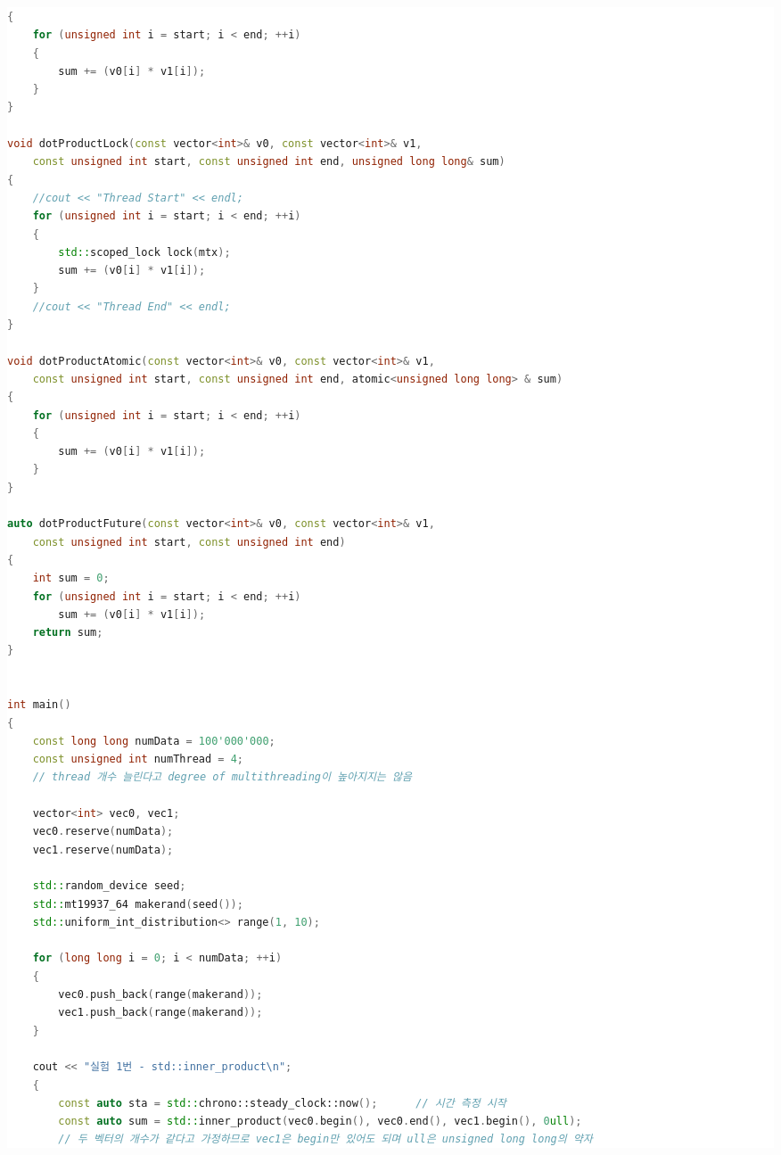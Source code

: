 ```cpp
{
	for (unsigned int i = start; i < end; ++i)
	{
		sum += (v0[i] * v1[i]);
	}
}

void dotProductLock(const vector<int>& v0, const vector<int>& v1,
	const unsigned int start, const unsigned int end, unsigned long long& sum)
{
	//cout << "Thread Start" << endl;
	for (unsigned int i = start; i < end; ++i)
	{
		std::scoped_lock lock(mtx);
		sum += (v0[i] * v1[i]);
	}
	//cout << "Thread End" << endl;
}

void dotProductAtomic(const vector<int>& v0, const vector<int>& v1,
	const unsigned int start, const unsigned int end, atomic<unsigned long long> & sum)
{
	for (unsigned int i = start; i < end; ++i)
	{
		sum += (v0[i] * v1[i]);
	}
}

auto dotProductFuture(const vector<int>& v0, const vector<int>& v1,
	const unsigned int start, const unsigned int end)
{
	int sum = 0;
	for (unsigned int i = start; i < end; ++i)
		sum += (v0[i] * v1[i]);
	return sum;
}


int main()
{
	const long long numData = 100'000'000;
	const unsigned int numThread = 4;
	// thread 개수 늘린다고 degree of multithreading이 높아지지는 않음

	vector<int> vec0, vec1;
	vec0.reserve(numData);
	vec1.reserve(numData);

	std::random_device seed;
	std::mt19937_64 makerand(seed());
	std::uniform_int_distribution<> range(1, 10);

	for (long long i = 0; i < numData; ++i)
	{
		vec0.push_back(range(makerand));
		vec1.push_back(range(makerand));
	}

	cout << "실험 1번 - std::inner_product\n";
	{
		const auto sta = std::chrono::steady_clock::now();		// 시간 측정 시작
		const auto sum = std::inner_product(vec0.begin(), vec0.end(), vec1.begin(), 0ull);
		// 두 벡터의 개수가 같다고 가정하므로 vec1은 begin만 있어도 되며 ull은 unsigned long long의 약자
```